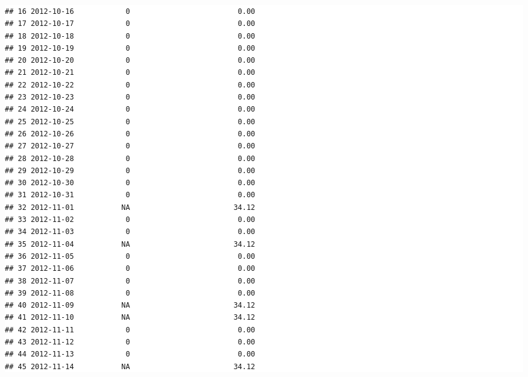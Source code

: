     ## 16 2012-10-16            0                         0.00
    ## 17 2012-10-17            0                         0.00
    ## 18 2012-10-18            0                         0.00
    ## 19 2012-10-19            0                         0.00
    ## 20 2012-10-20            0                         0.00
    ## 21 2012-10-21            0                         0.00
    ## 22 2012-10-22            0                         0.00
    ## 23 2012-10-23            0                         0.00
    ## 24 2012-10-24            0                         0.00
    ## 25 2012-10-25            0                         0.00
    ## 26 2012-10-26            0                         0.00
    ## 27 2012-10-27            0                         0.00
    ## 28 2012-10-28            0                         0.00
    ## 29 2012-10-29            0                         0.00
    ## 30 2012-10-30            0                         0.00
    ## 31 2012-10-31            0                         0.00
    ## 32 2012-11-01           NA                        34.12
    ## 33 2012-11-02            0                         0.00
    ## 34 2012-11-03            0                         0.00
    ## 35 2012-11-04           NA                        34.12
    ## 36 2012-11-05            0                         0.00
    ## 37 2012-11-06            0                         0.00
    ## 38 2012-11-07            0                         0.00
    ## 39 2012-11-08            0                         0.00
    ## 40 2012-11-09           NA                        34.12
    ## 41 2012-11-10           NA                        34.12
    ## 42 2012-11-11            0                         0.00
    ## 43 2012-11-12            0                         0.00
    ## 44 2012-11-13            0                         0.00
    ## 45 2012-11-14           NA                        34.12